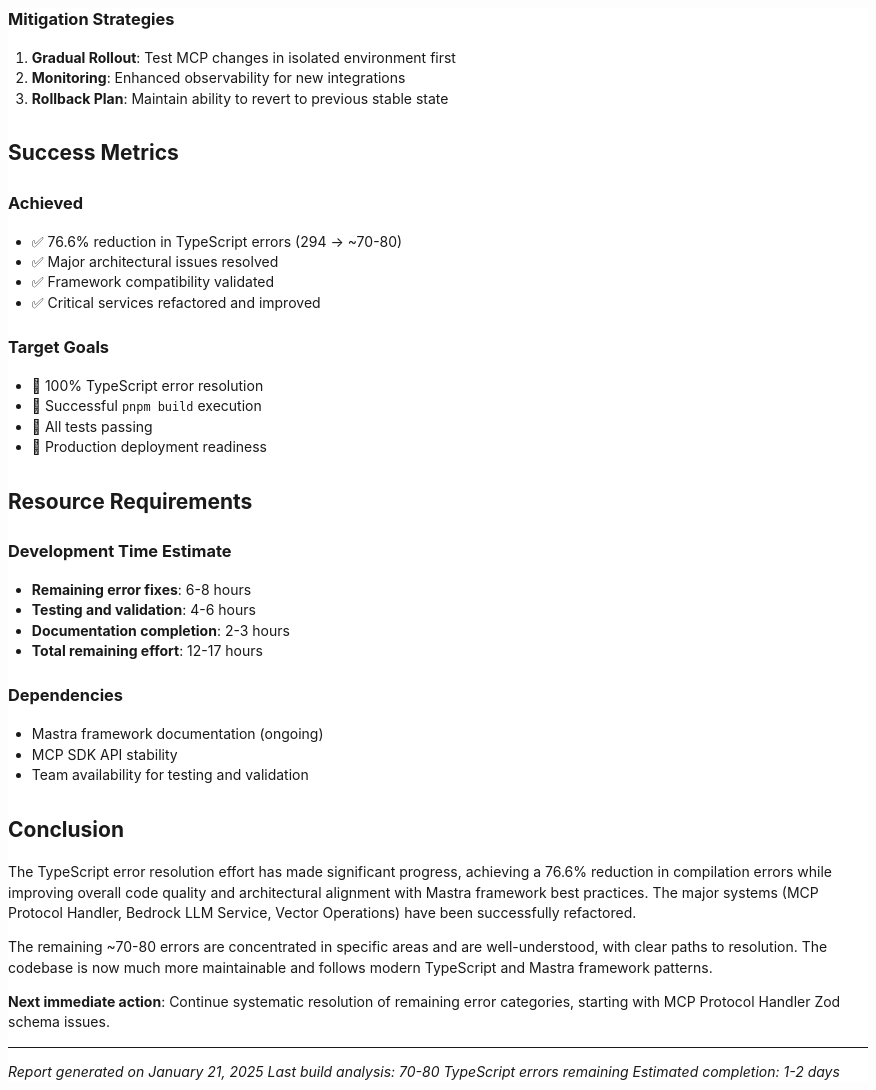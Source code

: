### Mitigation Strategies
1. **Gradual Rollout**: Test MCP changes in isolated environment first
2. **Monitoring**: Enhanced observability for new integrations
3. **Rollback Plan**: Maintain ability to revert to previous stable state

## Success Metrics

### Achieved
- ✅ 76.6% reduction in TypeScript errors (294 → ~70-80)
- ✅ Major architectural issues resolved
- ✅ Framework compatibility validated
- ✅ Critical services refactored and improved

### Target Goals
- 🎯 100% TypeScript error resolution
- 🎯 Successful `pnpm build` execution
- 🎯 All tests passing
- 🎯 Production deployment readiness

## Resource Requirements

### Development Time Estimate
- **Remaining error fixes**: 6-8 hours
- **Testing and validation**: 4-6 hours
- **Documentation completion**: 2-3 hours
- **Total remaining effort**: 12-17 hours

### Dependencies
- Mastra framework documentation (ongoing)
- MCP SDK API stability
- Team availability for testing and validation

## Conclusion

The TypeScript error resolution effort has made significant progress, achieving a 76.6% reduction in compilation errors while improving overall code quality and architectural alignment with Mastra framework best practices. The major systems (MCP Protocol Handler, Bedrock LLM Service, Vector Operations) have been successfully refactored.

The remaining ~70-80 errors are concentrated in specific areas and are well-understood, with clear paths to resolution. The codebase is now much more maintainable and follows modern TypeScript and Mastra framework patterns.

**Next immediate action**: Continue systematic resolution of remaining error categories, starting with MCP Protocol Handler Zod schema issues.

---

*Report generated on January 21, 2025*
*Last build analysis: 70-80 TypeScript errors remaining*
*Estimated completion: 1-2 days*